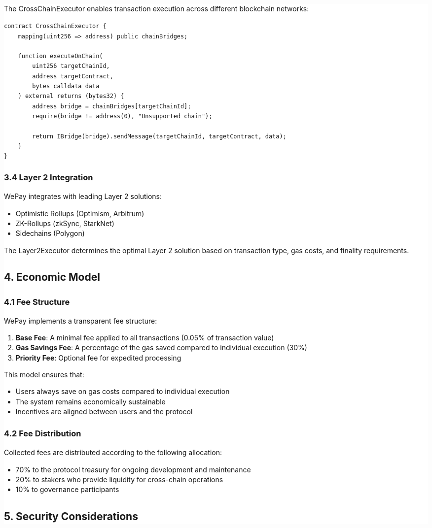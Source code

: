 The CrossChainExecutor enables transaction execution across different blockchain networks:

```solidity
contract CrossChainExecutor {
    mapping(uint256 => address) public chainBridges;
    
    function executeOnChain(
        uint256 targetChainId,
        address targetContract,
        bytes calldata data
    ) external returns (bytes32) {
        address bridge = chainBridges[targetChainId];
        require(bridge != address(0), "Unsupported chain");
        
        return IBridge(bridge).sendMessage(targetChainId, targetContract, data);
    }
}
```

### 3.4 Layer 2 Integration

WePay integrates with leading Layer 2 solutions:

- Optimistic Rollups (Optimism, Arbitrum)
- ZK-Rollups (zkSync, StarkNet)
- Sidechains (Polygon)

The Layer2Executor determines the optimal Layer 2 solution based on transaction type, gas costs, and finality requirements.

## 4. Economic Model

### 4.1 Fee Structure

WePay implements a transparent fee structure:

1. **Base Fee**: A minimal fee applied to all transactions (0.05% of transaction value)
2. **Gas Savings Fee**: A percentage of the gas saved compared to individual execution (30%)
3. **Priority Fee**: Optional fee for expedited processing

This model ensures that:
- Users always save on gas costs compared to individual execution
- The system remains economically sustainable
- Incentives are aligned between users and the protocol

### 4.2 Fee Distribution

Collected fees are distributed according to the following allocation:

- 70% to the protocol treasury for ongoing development and maintenance
- 20% to stakers who provide liquidity for cross-chain operations
- 10% to governance participants

## 5. Security Considerations
